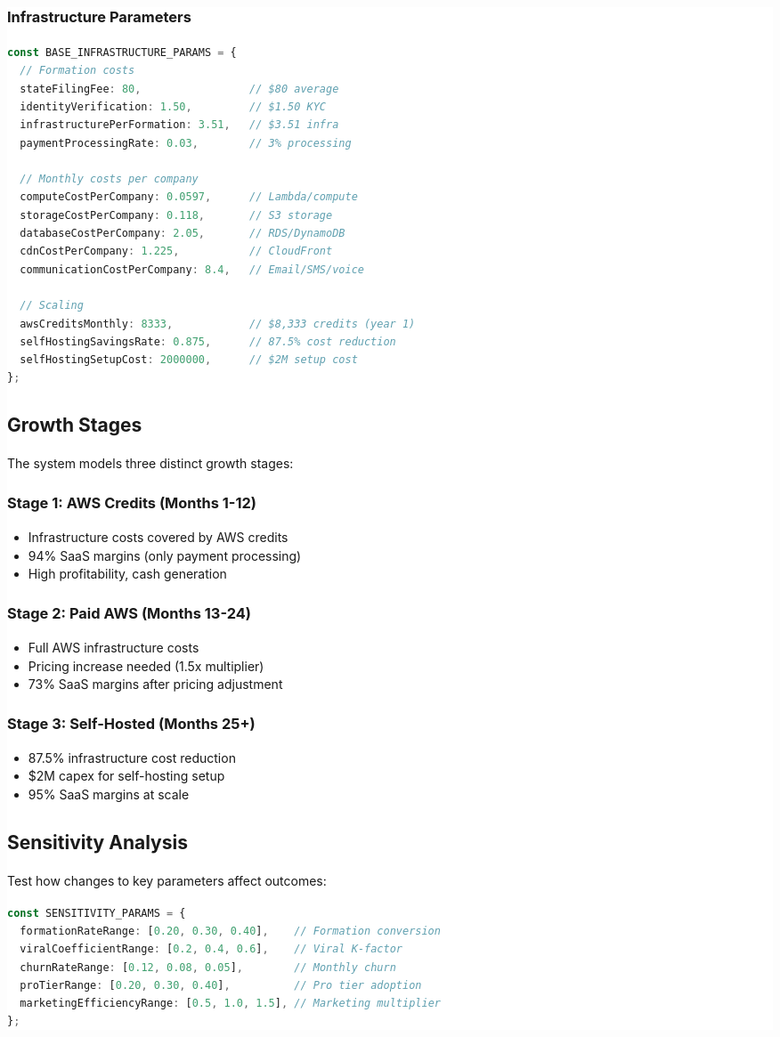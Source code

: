 ### Infrastructure Parameters
```typescript
const BASE_INFRASTRUCTURE_PARAMS = {
  // Formation costs
  stateFilingFee: 80,                 // $80 average
  identityVerification: 1.50,         // $1.50 KYC
  infrastructurePerFormation: 3.51,   // $3.51 infra
  paymentProcessingRate: 0.03,        // 3% processing
  
  // Monthly costs per company
  computeCostPerCompany: 0.0597,      // Lambda/compute
  storageCostPerCompany: 0.118,       // S3 storage
  databaseCostPerCompany: 2.05,       // RDS/DynamoDB
  cdnCostPerCompany: 1.225,           // CloudFront
  communicationCostPerCompany: 8.4,   // Email/SMS/voice
  
  // Scaling
  awsCreditsMonthly: 8333,            // $8,333 credits (year 1)
  selfHostingSavingsRate: 0.875,      // 87.5% cost reduction
  selfHostingSetupCost: 2000000,      // $2M setup cost
};
```

## Growth Stages

The system models three distinct growth stages:

### Stage 1: AWS Credits (Months 1-12)
- Infrastructure costs covered by AWS credits
- 94% SaaS margins (only payment processing)
- High profitability, cash generation

### Stage 2: Paid AWS (Months 13-24)
- Full AWS infrastructure costs
- Pricing increase needed (1.5x multiplier)
- 73% SaaS margins after pricing adjustment

### Stage 3: Self-Hosted (Months 25+)
- 87.5% infrastructure cost reduction
- $2M capex for self-hosting setup
- 95% SaaS margins at scale

## Sensitivity Analysis

Test how changes to key parameters affect outcomes:

```typescript
const SENSITIVITY_PARAMS = {
  formationRateRange: [0.20, 0.30, 0.40],    // Formation conversion
  viralCoefficientRange: [0.2, 0.4, 0.6],    // Viral K-factor
  churnRateRange: [0.12, 0.08, 0.05],        // Monthly churn
  proTierRange: [0.20, 0.30, 0.40],          // Pro tier adoption
  marketingEfficiencyRange: [0.5, 1.0, 1.5], // Marketing multiplier
};
```
